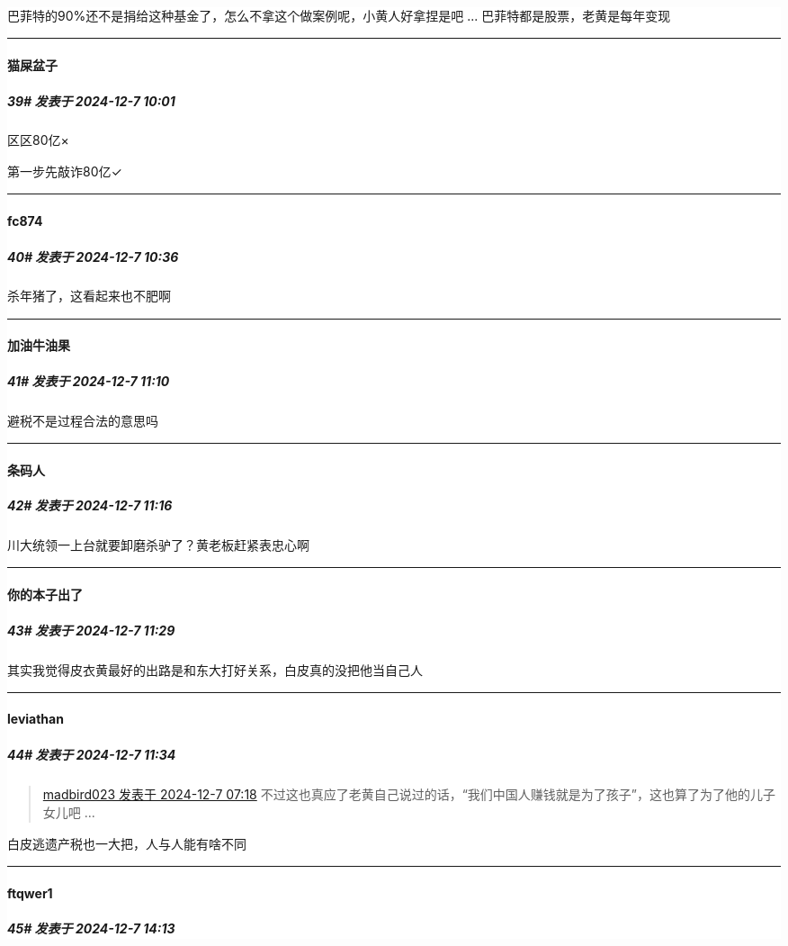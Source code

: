 巴菲特的90%还不是捐给这种基金了，怎么不拿这个做案例呢，小黄人好拿捏是吧 ...</blockquote>
巴菲特都是股票，老黄是每年变现

*****

####  猫屎盆子  
##### 39#       发表于 2024-12-7 10:01

区区80亿×

第一步先敲诈80亿✓

*****

####  fc874  
##### 40#       发表于 2024-12-7 10:36

杀年猪了，这看起来也不肥啊


*****

####  加油牛油果  
##### 41#       发表于 2024-12-7 11:10

避税不是过程合法的意思吗


*****

####  条码人  
##### 42#       发表于 2024-12-7 11:16

川大统领一上台就要卸磨杀驴了？黄老板赶紧表忠心啊


*****

####  你的本子出了  
##### 43#       发表于 2024-12-7 11:29

其实我觉得皮衣黄最好的出路是和东大打好关系，白皮真的没把他当自己人

*****

####  leviathan  
##### 44#       发表于 2024-12-7 11:34

<blockquote><a href="httphttps://bbs.saraba1st.com/2b/forum.php?mod=redirect&amp;goto=findpost&amp;pid=66863973&amp;ptid=2209622" target="_blank">madbird023 发表于 2024-12-7 07:18</a>
不过这也真应了老黄自己说过的话，“我们中国人赚钱就是为了孩子”，这也算了为了他的儿子女儿吧 ...</blockquote>
白皮逃遗产税也一大把，人与人能有啥不同


*****

####  ftqwer1  
##### 45#       发表于 2024-12-7 14:13
